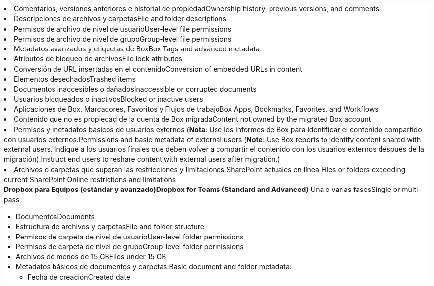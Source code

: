 <li> <span data-ttu-id="33d5e-336">Comentarios, versiones anteriores e historial de propiedad</span><span class="sxs-lookup"><span data-stu-id="33d5e-336">Ownership history, previous versions, and comments</span></span> </li>
<li> <span data-ttu-id="33d5e-337">Descripciones de archivos y carpetas</span><span class="sxs-lookup"><span data-stu-id="33d5e-337">File and folder descriptions</span></span> </li>
<li> <span data-ttu-id="33d5e-338">Permisos de archivo de nivel de usuario</span><span class="sxs-lookup"><span data-stu-id="33d5e-338">User-level file permissions</span></span> </li>
<li> <span data-ttu-id="33d5e-339">Permisos de archivo de nivel de grupo</span><span class="sxs-lookup"><span data-stu-id="33d5e-339">Group-level file permissions</span></span> </li>
<li> <span data-ttu-id="33d5e-340">Metadatos avanzados y etiquetas de Box</span><span class="sxs-lookup"><span data-stu-id="33d5e-340">Box Tags and advanced metadata</span></span> </li>
<li> <span data-ttu-id="33d5e-341">Atributos de bloqueo de archivos</span><span class="sxs-lookup"><span data-stu-id="33d5e-341">File lock attributes</span></span> </li>
<li> <span data-ttu-id="33d5e-342">Conversión de URL insertadas en el contenido</span><span class="sxs-lookup"><span data-stu-id="33d5e-342">Conversion of embedded URLs in content</span></span> </li>
<li> <span data-ttu-id="33d5e-343">Elementos desechados</span><span class="sxs-lookup"><span data-stu-id="33d5e-343">Trashed items</span></span> </li>
<li> <span data-ttu-id="33d5e-344">Documentos inaccesibles o dañados</span><span class="sxs-lookup"><span data-stu-id="33d5e-344">Inaccessible or corrupted documents</span></span> </li>
<li> <span data-ttu-id="33d5e-345">Usuarios bloqueados o inactivos</span><span class="sxs-lookup"><span data-stu-id="33d5e-345">Blocked or inactive users</span></span> </li>
<li> <span data-ttu-id="33d5e-346">Aplicaciones de Box, Marcadores, Favoritos y Flujos de trabajo</span><span class="sxs-lookup"><span data-stu-id="33d5e-346">Box Apps, Bookmarks, Favorites, and Workflows</span></span> </li>
<li> <span data-ttu-id="33d5e-347">Contenido que no es propiedad de la cuenta de Box migrada</span><span class="sxs-lookup"><span data-stu-id="33d5e-347">Content not owned by the migrated Box account</span></span> </li>
<li> <span data-ttu-id="33d5e-348">Permisos y metadatos básicos de usuarios externos (<strong>Nota</strong>: Use los informes de Box para identificar el contenido compartido con usuarios externos.</span><span class="sxs-lookup"><span data-stu-id="33d5e-348">Permissions and basic metadata of external users (<strong>Note</strong>: Use Box reports to identify content shared with external users.</span></span> <span data-ttu-id="33d5e-349">Indique a los usuarios finales que deben volver a compartir el contenido con los usuarios externos después de la migración).</span><span class="sxs-lookup"><span data-stu-id="33d5e-349">Instruct end users to reshare content with external users after migration.)</span></span> </li>
<li> <span data-ttu-id="33d5e-350">Archivos o carpetas que <a href="https://go.microsoft.com/fwlink/?linkid=846724"> <span class="underline">superan las restricciones y limitaciones SharePoint actuales en línea</span></a> </span><span class="sxs-lookup"><span data-stu-id="33d5e-350">Files or folders exceeding current <a href="https://go.microsoft.com/fwlink/?linkid=846724"><span class="underline">SharePoint Online restrictions and limitations</span></a> </span></span></li>
</ul></td>
</tr>
<tr class="even">
<td><span data-ttu-id="33d5e-351"><strong>Dropbox para Equipos (estándar y avanzado)</strong></span><span class="sxs-lookup"><span data-stu-id="33d5e-351"><strong>Dropbox for Teams (Standard and Advanced)</strong></span></span></td>
<td><span data-ttu-id="33d5e-352">Una o varias fases</span><span class="sxs-lookup"><span data-stu-id="33d5e-352">Single or multi-pass</span></span></td>
<td><ul>
<li> <span data-ttu-id="33d5e-353">Documentos</span><span class="sxs-lookup"><span data-stu-id="33d5e-353">Documents</span></span> </li>
<li> <span data-ttu-id="33d5e-354">Estructura de archivos y carpetas</span><span class="sxs-lookup"><span data-stu-id="33d5e-354">File and folder structure</span></span> </li>
<li> <span data-ttu-id="33d5e-355">Permisos de carpeta de nivel de usuario</span><span class="sxs-lookup"><span data-stu-id="33d5e-355">User-level folder permissions</span></span> </li>
<li> <span data-ttu-id="33d5e-356">Permisos de carpeta de nivel de grupo</span><span class="sxs-lookup"><span data-stu-id="33d5e-356">Group-level folder permissions</span></span> </li>
<li> <span data-ttu-id="33d5e-357">Archivos de menos de 15 GB</span><span class="sxs-lookup"><span data-stu-id="33d5e-357">Files under 15 GB</span></span> </li>
<li> <span data-ttu-id="33d5e-358">Metadatos básicos de documentos y carpetas:</span><span class="sxs-lookup"><span data-stu-id="33d5e-358">Basic document and folder metadata:</span></span>
<ul>
<li> <span data-ttu-id="33d5e-359">Fecha de creación</span><span class="sxs-lookup"><span data-stu-id="33d5e-359">Created date</span></span> </li>